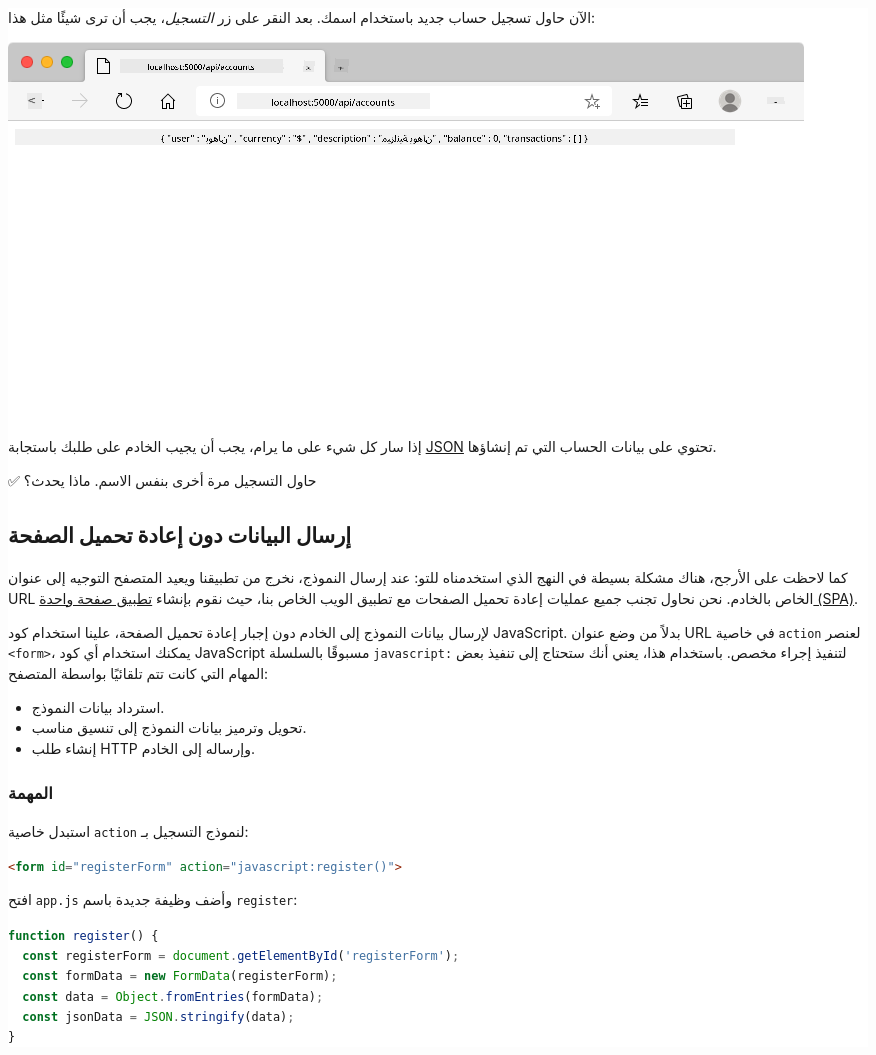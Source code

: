 الآن حاول تسجيل حساب جديد باستخدام اسمك. بعد النقر على زر *التسجيل*، يجب أن ترى شيئًا مثل هذا:

![نافذة متصفح على العنوان localhost:5000/api/accounts، تعرض سلسلة JSON تحتوي على بيانات المستخدم](../../../../translated_images/form-post.61de4ca1b964d91a9e338416e19f218504dd0af5f762fbebabfe7ae80edf885f.ar.png)

إذا سار كل شيء على ما يرام، يجب أن يجيب الخادم على طلبك باستجابة [JSON](https://www.json.org/json-en.html) تحتوي على بيانات الحساب التي تم إنشاؤها.

✅ حاول التسجيل مرة أخرى بنفس الاسم. ماذا يحدث؟

## إرسال البيانات دون إعادة تحميل الصفحة

كما لاحظت على الأرجح، هناك مشكلة بسيطة في النهج الذي استخدمناه للتو: عند إرسال النموذج، نخرج من تطبيقنا ويعيد المتصفح التوجيه إلى عنوان URL الخاص بالخادم. نحن نحاول تجنب جميع عمليات إعادة تحميل الصفحات مع تطبيق الويب الخاص بنا، حيث نقوم بإنشاء [تطبيق صفحة واحدة (SPA)](https://en.wikipedia.org/wiki/Single-page_application).

لإرسال بيانات النموذج إلى الخادم دون إجبار إعادة تحميل الصفحة، علينا استخدام كود JavaScript. بدلاً من وضع عنوان URL في خاصية `action` لعنصر `<form>`، يمكنك استخدام أي كود JavaScript مسبوقًا بالسلسلة `javascript:` لتنفيذ إجراء مخصص. باستخدام هذا، يعني أنك ستحتاج إلى تنفيذ بعض المهام التي كانت تتم تلقائيًا بواسطة المتصفح:

- استرداد بيانات النموذج.
- تحويل وترميز بيانات النموذج إلى تنسيق مناسب.
- إنشاء طلب HTTP وإرساله إلى الخادم.

### المهمة

استبدل خاصية `action` لنموذج التسجيل بـ:

```html
<form id="registerForm" action="javascript:register()">
```

افتح `app.js` وأضف وظيفة جديدة باسم `register`:

```js
function register() {
  const registerForm = document.getElementById('registerForm');
  const formData = new FormData(registerForm);
  const data = Object.fromEntries(formData);
  const jsonData = JSON.stringify(data);
}
```
